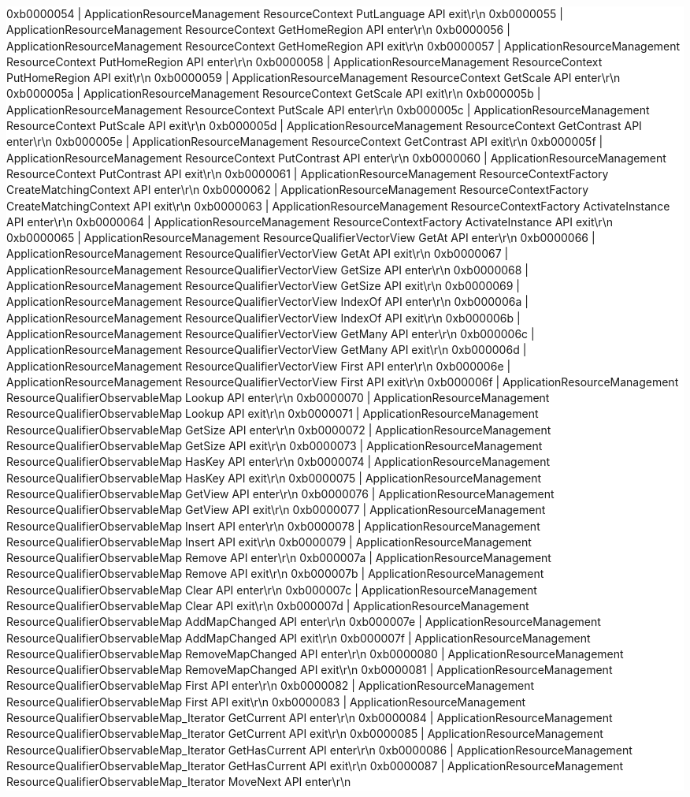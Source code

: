 0xb0000054 | ApplicationResourceManagement ResourceContext PutLanguage API exit\r\n
0xb0000055 | ApplicationResourceManagement ResourceContext GetHomeRegion API enter\r\n
0xb0000056 | ApplicationResourceManagement ResourceContext GetHomeRegion API exit\r\n
0xb0000057 | ApplicationResourceManagement ResourceContext PutHomeRegion API enter\r\n
0xb0000058 | ApplicationResourceManagement ResourceContext PutHomeRegion API exit\r\n
0xb0000059 | ApplicationResourceManagement ResourceContext GetScale API enter\r\n
0xb000005a | ApplicationResourceManagement ResourceContext GetScale API exit\r\n
0xb000005b | ApplicationResourceManagement ResourceContext PutScale API enter\r\n
0xb000005c | ApplicationResourceManagement ResourceContext PutScale API exit\r\n
0xb000005d | ApplicationResourceManagement ResourceContext GetContrast API enter\r\n
0xb000005e | ApplicationResourceManagement ResourceContext GetContrast API exit\r\n
0xb000005f | ApplicationResourceManagement ResourceContext PutContrast API enter\r\n
0xb0000060 | ApplicationResourceManagement ResourceContext PutContrast API exit\r\n
0xb0000061 | ApplicationResourceManagement ResourceContextFactory CreateMatchingContext API enter\r\n
0xb0000062 | ApplicationResourceManagement ResourceContextFactory CreateMatchingContext API exit\r\n
0xb0000063 | ApplicationResourceManagement ResourceContextFactory ActivateInstance API enter\r\n
0xb0000064 | ApplicationResourceManagement ResourceContextFactory ActivateInstance API exit\r\n
0xb0000065 | ApplicationResourceManagement ResourceQualifierVectorView GetAt API enter\r\n
0xb0000066 | ApplicationResourceManagement ResourceQualifierVectorView GetAt API exit\r\n
0xb0000067 | ApplicationResourceManagement ResourceQualifierVectorView GetSize API enter\r\n
0xb0000068 | ApplicationResourceManagement ResourceQualifierVectorView GetSize API exit\r\n
0xb0000069 | ApplicationResourceManagement ResourceQualifierVectorView IndexOf API enter\r\n
0xb000006a | ApplicationResourceManagement ResourceQualifierVectorView IndexOf API exit\r\n
0xb000006b | ApplicationResourceManagement ResourceQualifierVectorView GetMany API enter\r\n
0xb000006c | ApplicationResourceManagement ResourceQualifierVectorView GetMany API exit\r\n
0xb000006d | ApplicationResourceManagement ResourceQualifierVectorView First API enter\r\n
0xb000006e | ApplicationResourceManagement ResourceQualifierVectorView First API exit\r\n
0xb000006f | ApplicationResourceManagement ResourceQualifierObservableMap Lookup API enter\r\n
0xb0000070 | ApplicationResourceManagement ResourceQualifierObservableMap Lookup API exit\r\n
0xb0000071 | ApplicationResourceManagement ResourceQualifierObservableMap GetSize API enter\r\n
0xb0000072 | ApplicationResourceManagement ResourceQualifierObservableMap GetSize API exit\r\n
0xb0000073 | ApplicationResourceManagement ResourceQualifierObservableMap HasKey API enter\r\n
0xb0000074 | ApplicationResourceManagement ResourceQualifierObservableMap HasKey API exit\r\n
0xb0000075 | ApplicationResourceManagement ResourceQualifierObservableMap GetView API enter\r\n
0xb0000076 | ApplicationResourceManagement ResourceQualifierObservableMap GetView API exit\r\n
0xb0000077 | ApplicationResourceManagement ResourceQualifierObservableMap Insert API enter\r\n
0xb0000078 | ApplicationResourceManagement ResourceQualifierObservableMap Insert API exit\r\n
0xb0000079 | ApplicationResourceManagement ResourceQualifierObservableMap Remove API enter\r\n
0xb000007a | ApplicationResourceManagement ResourceQualifierObservableMap Remove API exit\r\n
0xb000007b | ApplicationResourceManagement ResourceQualifierObservableMap Clear API enter\r\n
0xb000007c | ApplicationResourceManagement ResourceQualifierObservableMap Clear API exit\r\n
0xb000007d | ApplicationResourceManagement ResourceQualifierObservableMap AddMapChanged API enter\r\n
0xb000007e | ApplicationResourceManagement ResourceQualifierObservableMap AddMapChanged API exit\r\n
0xb000007f | ApplicationResourceManagement ResourceQualifierObservableMap RemoveMapChanged API enter\r\n
0xb0000080 | ApplicationResourceManagement ResourceQualifierObservableMap RemoveMapChanged API exit\r\n
0xb0000081 | ApplicationResourceManagement ResourceQualifierObservableMap First API enter\r\n
0xb0000082 | ApplicationResourceManagement ResourceQualifierObservableMap First API exit\r\n
0xb0000083 | ApplicationResourceManagement ResourceQualifierObservableMap_Iterator GetCurrent API enter\r\n
0xb0000084 | ApplicationResourceManagement ResourceQualifierObservableMap_Iterator GetCurrent API exit\r\n
0xb0000085 | ApplicationResourceManagement ResourceQualifierObservableMap_Iterator GetHasCurrent API enter\r\n
0xb0000086 | ApplicationResourceManagement ResourceQualifierObservableMap_Iterator GetHasCurrent API exit\r\n
0xb0000087 | ApplicationResourceManagement ResourceQualifierObservableMap_Iterator MoveNext API enter\r\n